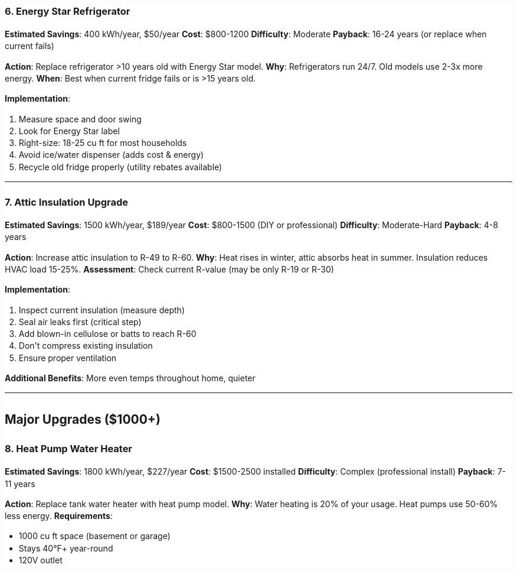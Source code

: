 ### 6. Energy Star Refrigerator
**Estimated Savings**: 400 kWh/year, $50/year
**Cost**: $800-1200
**Difficulty**: Moderate
**Payback**: 16-24 years (or replace when current fails)

**Action**: Replace refrigerator >10 years old with Energy Star model.
**Why**: Refrigerators run 24/7. Old models use 2-3x more energy.
**When**: Best when current fridge fails or is >15 years old.

**Implementation**:
1. Measure space and door swing
2. Look for Energy Star label
3. Right-size: 18-25 cu ft for most households
4. Avoid ice/water dispenser (adds cost & energy)
5. Recycle old fridge properly (utility rebates available)

---

### 7. Attic Insulation Upgrade
**Estimated Savings**: 1500 kWh/year, $189/year
**Cost**: $800-1500 (DIY or professional)
**Difficulty**: Moderate-Hard
**Payback**: 4-8 years

**Action**: Increase attic insulation to R-49 to R-60.
**Why**: Heat rises in winter, attic absorbs heat in summer. Insulation reduces HVAC load 15-25%.
**Assessment**: Check current R-value (may be only R-19 or R-30)

**Implementation**:
1. Inspect current insulation (measure depth)
2. Seal air leaks first (critical step)
3. Add blown-in cellulose or batts to reach R-60
4. Don't compress existing insulation
5. Ensure proper ventilation

**Additional Benefits**: More even temps throughout home, quieter

---

## Major Upgrades ($1000+)

### 8. Heat Pump Water Heater
**Estimated Savings**: 1800 kWh/year, $227/year
**Cost**: $1500-2500 installed
**Difficulty**: Complex (professional install)
**Payback**: 7-11 years

**Action**: Replace tank water heater with heat pump model.
**Why**: Water heating is 20% of your usage. Heat pumps use 50-60% less energy.
**Requirements**:
- 1000 cu ft space (basement or garage)
- Stays 40°F+ year-round
- 120V outlet
